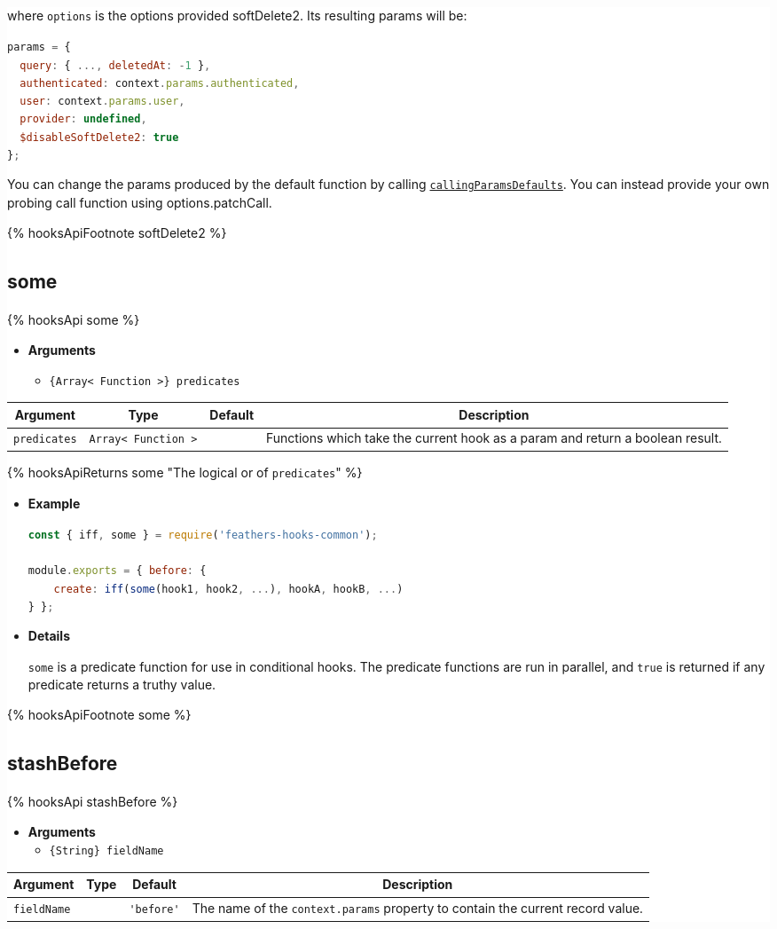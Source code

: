   where `options` is the options provided softDelete2. Its resulting params will be:

  ```js
  params = {
    query: { ..., deletedAt: -1 },
    authenticated: context.params.authenticated,
    user: context.params.user,
    provider: undefined,
    $disableSoftDelete2: true
  };
  ```

  You can change the params produced by the default function by calling [`callingParamsDefaults`](#callingparamsdefaults). You can instead provide your own probing call function using options.patchCall.

{% hooksApiFootnote softDelete2 %}

## some

{% hooksApi some %}

- **Arguments**

  - `{Array< Function >} predicates`

| Argument     |        Type         | Default | Description                                                                   |
| ------------ | :-----------------: | ------- | ----------------------------------------------------------------------------- |
| `predicates` | `Array< Function >` |         | Functions which take the current hook as a param and return a boolean result. |

{% hooksApiReturns some "The logical or of <code>predicates</code>" %}

- **Example**

  ```js
  const { iff, some } = require('feathers-hooks-common');

  module.exports = { before: {
      create: iff(some(hook1, hook2, ...), hookA, hookB, ...)
  } };
  ```

- **Details**

  `some` is a predicate function for use in conditional hooks. The predicate functions are run in parallel, and `true` is returned if any predicate returns a truthy value.

{% hooksApiFootnote some %}

## stashBefore

{% hooksApi stashBefore %}

- **Arguments**
  - `{String} fieldName`

| Argument    | Type | Default    | Description                                                                    |
| ----------- | :--: | ---------- | ------------------------------------------------------------------------------ |
| `fieldName` |      | `'before'` | The name of the `context.params` property to contain the current record value. |
